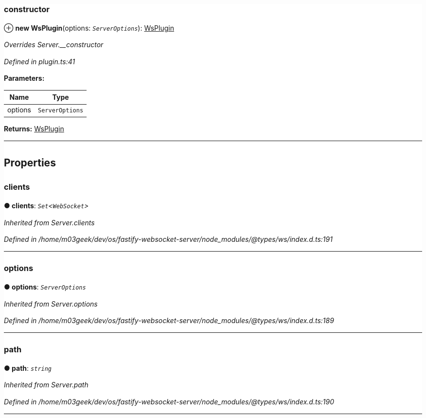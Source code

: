 <a id="constructor"></a>

###  constructor

⊕ **new WsPlugin**(options: *`ServerOptions`*): [WsPlugin](wsplugin.md)

*Overrides Server.__constructor*

*Defined in plugin.ts:41*

**Parameters:**

| Name | Type |
| ------ | ------ |
| options | `ServerOptions` |

**Returns:** [WsPlugin](wsplugin.md)

___

## Properties

<a id="clients"></a>

###  clients

**● clients**: *`Set`<`WebSocket`>*

*Inherited from Server.clients*

*Defined in /home/m03geek/dev/os/fastify-websocket-server/node_modules/@types/ws/index.d.ts:191*

___
<a id="options"></a>

###  options

**● options**: *`ServerOptions`*

*Inherited from Server.options*

*Defined in /home/m03geek/dev/os/fastify-websocket-server/node_modules/@types/ws/index.d.ts:189*

___
<a id="path"></a>

###  path

**● path**: *`string`*

*Inherited from Server.path*

*Defined in /home/m03geek/dev/os/fastify-websocket-server/node_modules/@types/ws/index.d.ts:190*

___
<a id="defaultmaxlisteners"></a>
